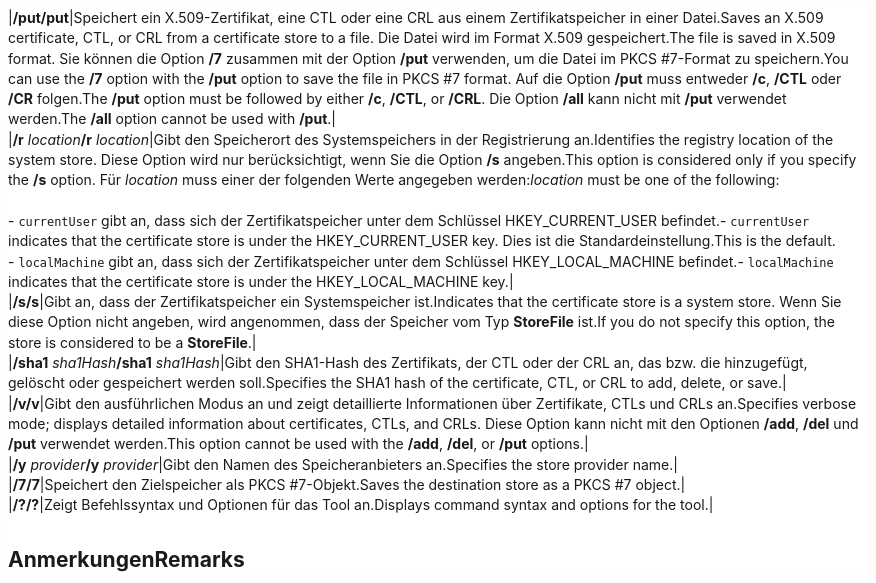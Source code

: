 |<span data-ttu-id="3f2c1-159">**/put**</span><span class="sxs-lookup"><span data-stu-id="3f2c1-159">**/put**</span></span>|<span data-ttu-id="3f2c1-160">Speichert ein X.509-Zertifikat, eine CTL oder eine CRL aus einem Zertifikatspeicher in einer Datei.</span><span class="sxs-lookup"><span data-stu-id="3f2c1-160">Saves an X.509 certificate, CTL, or CRL from a certificate store to a file.</span></span> <span data-ttu-id="3f2c1-161">Die Datei wird im Format X.509 gespeichert.</span><span class="sxs-lookup"><span data-stu-id="3f2c1-161">The file is saved in X.509 format.</span></span> <span data-ttu-id="3f2c1-162">Sie können die Option **/7** zusammen mit der Option **/put** verwenden, um die Datei im PKCS #7-Format zu speichern.</span><span class="sxs-lookup"><span data-stu-id="3f2c1-162">You can use the **/7** option with the **/put** option to save the file in PKCS #7 format.</span></span> <span data-ttu-id="3f2c1-163">Auf die Option **/put** muss entweder **/c**, **/CTL** oder **/CR** folgen.</span><span class="sxs-lookup"><span data-stu-id="3f2c1-163">The **/put** option must be followed by either **/c**, **/CTL**, or **/CRL**.</span></span> <span data-ttu-id="3f2c1-164">Die Option **/all** kann nicht mit **/put** verwendet werden.</span><span class="sxs-lookup"><span data-stu-id="3f2c1-164">The **/all** option cannot be used with **/put**.</span></span>|  
|<span data-ttu-id="3f2c1-165">**/r** *location*</span><span class="sxs-lookup"><span data-stu-id="3f2c1-165">**/r** *location*</span></span>|<span data-ttu-id="3f2c1-166">Gibt den Speicherort des Systemspeichers in der Registrierung an.</span><span class="sxs-lookup"><span data-stu-id="3f2c1-166">Identifies the registry location of the system store.</span></span> <span data-ttu-id="3f2c1-167">Diese Option wird nur berücksichtigt, wenn Sie die Option **/s** angeben.</span><span class="sxs-lookup"><span data-stu-id="3f2c1-167">This option is considered only if you specify the **/s** option.</span></span> <span data-ttu-id="3f2c1-168">Für *location* muss einer der folgenden Werte angegeben werden:</span><span class="sxs-lookup"><span data-stu-id="3f2c1-168">*location* must be one of the following:</span></span><br /><br /> <span data-ttu-id="3f2c1-169">-   `currentUser` gibt an, dass sich der Zertifikatspeicher unter dem Schlüssel HKEY_CURRENT_USER befindet.</span><span class="sxs-lookup"><span data-stu-id="3f2c1-169">-   `currentUser` indicates that the certificate store is under the HKEY_CURRENT_USER key.</span></span> <span data-ttu-id="3f2c1-170">Dies ist die Standardeinstellung.</span><span class="sxs-lookup"><span data-stu-id="3f2c1-170">This is the default.</span></span><br /><span data-ttu-id="3f2c1-171">-   `localMachine` gibt an, dass sich der Zertifikatspeicher unter dem Schlüssel HKEY_LOCAL_MACHINE befindet.</span><span class="sxs-lookup"><span data-stu-id="3f2c1-171">-   `localMachine` indicates that the certificate store is under the HKEY_LOCAL_MACHINE key.</span></span>|  
|<span data-ttu-id="3f2c1-172">**/s**</span><span class="sxs-lookup"><span data-stu-id="3f2c1-172">**/s**</span></span>|<span data-ttu-id="3f2c1-173">Gibt an, dass der Zertifikatspeicher ein Systemspeicher ist.</span><span class="sxs-lookup"><span data-stu-id="3f2c1-173">Indicates that the certificate store is a system store.</span></span> <span data-ttu-id="3f2c1-174">Wenn Sie diese Option nicht angeben, wird angenommen, dass der Speicher vom Typ **StoreFile** ist.</span><span class="sxs-lookup"><span data-stu-id="3f2c1-174">If you do not specify this option, the store is considered to be a **StoreFile**.</span></span>|  
|<span data-ttu-id="3f2c1-175">**/sha1** *sha1Hash*</span><span class="sxs-lookup"><span data-stu-id="3f2c1-175">**/sha1** *sha1Hash*</span></span>|<span data-ttu-id="3f2c1-176">Gibt den SHA1-Hash des Zertifikats, der CTL oder der CRL an, das bzw. die hinzugefügt, gelöscht oder gespeichert werden soll.</span><span class="sxs-lookup"><span data-stu-id="3f2c1-176">Specifies the SHA1 hash of the certificate, CTL, or CRL to add, delete, or save.</span></span>|  
|<span data-ttu-id="3f2c1-177">**/v**</span><span class="sxs-lookup"><span data-stu-id="3f2c1-177">**/v**</span></span>|<span data-ttu-id="3f2c1-178">Gibt den ausführlichen Modus an und zeigt detaillierte Informationen über Zertifikate, CTLs und CRLs an.</span><span class="sxs-lookup"><span data-stu-id="3f2c1-178">Specifies verbose mode; displays detailed information about certificates, CTLs, and CRLs.</span></span> <span data-ttu-id="3f2c1-179">Diese Option kann nicht mit den Optionen **/add**, **/del** und **/put** verwendet werden.</span><span class="sxs-lookup"><span data-stu-id="3f2c1-179">This option cannot be used with the **/add**, **/del**, or **/put** options.</span></span>|  
|<span data-ttu-id="3f2c1-180">**/y** *provider*</span><span class="sxs-lookup"><span data-stu-id="3f2c1-180">**/y** *provider*</span></span>|<span data-ttu-id="3f2c1-181">Gibt den Namen des Speicheranbieters an.</span><span class="sxs-lookup"><span data-stu-id="3f2c1-181">Specifies the store provider name.</span></span>|  
|<span data-ttu-id="3f2c1-182">**/7**</span><span class="sxs-lookup"><span data-stu-id="3f2c1-182">**/7**</span></span>|<span data-ttu-id="3f2c1-183">Speichert den Zielspeicher als PKCS #7-Objekt.</span><span class="sxs-lookup"><span data-stu-id="3f2c1-183">Saves the destination store as a PKCS #7 object.</span></span>|  
|<span data-ttu-id="3f2c1-184">**/?**</span><span class="sxs-lookup"><span data-stu-id="3f2c1-184">**/?**</span></span>|<span data-ttu-id="3f2c1-185">Zeigt Befehlssyntax und Optionen für das Tool an.</span><span class="sxs-lookup"><span data-stu-id="3f2c1-185">Displays command syntax and options for the tool.</span></span>|  
  
## <a name="remarks"></a><span data-ttu-id="3f2c1-186">Anmerkungen</span><span class="sxs-lookup"><span data-stu-id="3f2c1-186">Remarks</span></span>  